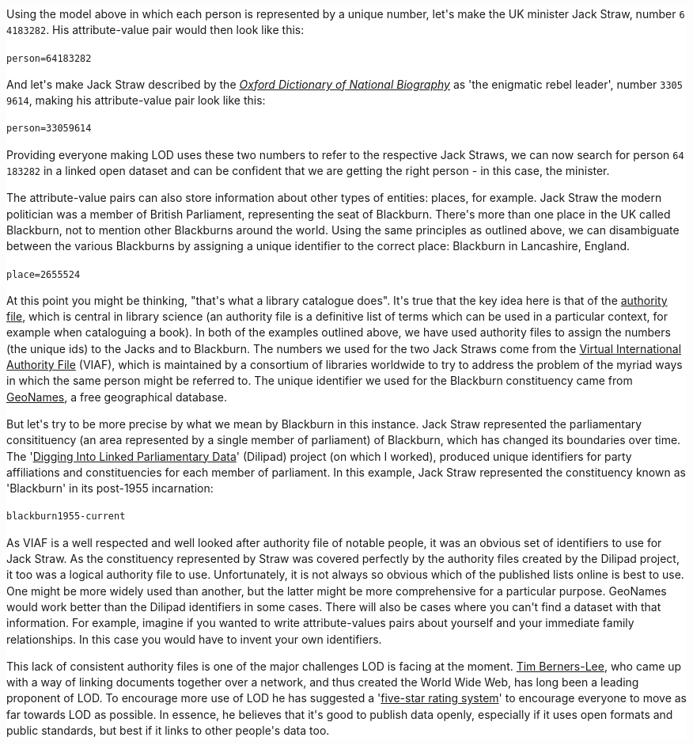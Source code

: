 Using the model above in which each person is represented by a unique number, let's make the UK minister Jack Straw, number `64183282`. His attribute-value pair would then look like this:

    person=64183282

And let's make Jack Straw described by the *[Oxford Dictionary of National Biography](http://www.oxforddnb.com)* as 'the enigmatic rebel leader', number `33059614`, making his attribute-value pair look like this:

    person=33059614

Providing everyone making LOD uses these two numbers to refer to the respective Jack Straws, we can now search for person `64183282` in a linked open dataset and can be confident that we are getting the right person - in this case, the minister.

The attribute-value pairs can also store information about other types of entities: places, for example. Jack Straw the modern politician was a member of British Parliament, representing the seat of Blackburn. There's more than one place in the UK called Blackburn, not to mention other Blackburns around the world. Using the same principles as outlined above, we can disambiguate between the various Blackburns by assigning a unique identifier to the correct place: Blackburn in Lancashire, England.

	place=2655524
	
At this point you might be thinking, "that's what a library catalogue does". It's true that the key idea here is that of the [authority file](https://en.wikipedia.org/wiki/Authority_control), which is central in library science (an authority file is a definitive list of terms which can be used in a particular context, for example when cataloguing a book). In both of the examples outlined above, we have used authority files to assign the numbers (the unique ids) to the Jacks and to Blackburn. The numbers we used for the two Jack Straws come from the [Virtual International Authority File](https://viaf.org) (VIAF), which is maintained by a consortium of libraries worldwide to try to address the problem of the myriad ways in which the same person might be referred to. The unique identifier we used for the Blackburn constituency came from [GeoNames](http://www.geonames.org/), a free geographical database.

But let's try to be more precise by what we mean by Blackburn in this instance. Jack Straw represented the parliamentary consitituency (an area represented by a single member of parliament) of Blackburn, which has changed its boundaries over time. The '[Digging Into Linked Parliamentary Data](http://dilipad.history.ac.uk)' (Dilipad) project (on which I worked), produced unique identifiers for party affiliations and constituencies for each member of parliament. In this example, Jack Straw represented the constituency known as 'Blackburn' in its post-1955 incarnation:

	blackburn1955-current

As VIAF is a well respected and well looked after authority file of notable people, it was an obvious set of identifiers to use for Jack Straw. As the constituency represented by Straw was covered perfectly by the authority files created by the Dilipad project, it too was a logical authority file to use. Unfortunately, it is not always so obvious which of the published lists online is best to use. One might be more widely used than another, but the latter might be more comprehensive for a particular purpose. GeoNames would work better than the Dilipad identifiers in some cases. There will also be cases where you can't find a dataset with that information. For example, imagine if you wanted to write attribute-values pairs about yourself and your immediate family relationships. In this case you would have to invent your own identifiers. 

This lack of consistent authority files is one of the major challenges LOD is facing at the moment. [Tim Berners-Lee](https://en.wikipedia.org/wiki/Tim_Berners-Lee), who came up with a way of linking documents together over a network, and thus created the World Wide Web, has long been a leading proponent of LOD. To encourage more use of LOD he has suggested a '[five-star rating system](https://www.w3.org/DesignIssues/LinkedData.html)' to encourage everyone to move as far towards LOD as possible. In essence, he believes that it's good to publish data openly, especially if it uses open formats and public standards, but best if it links to other people's data too.
